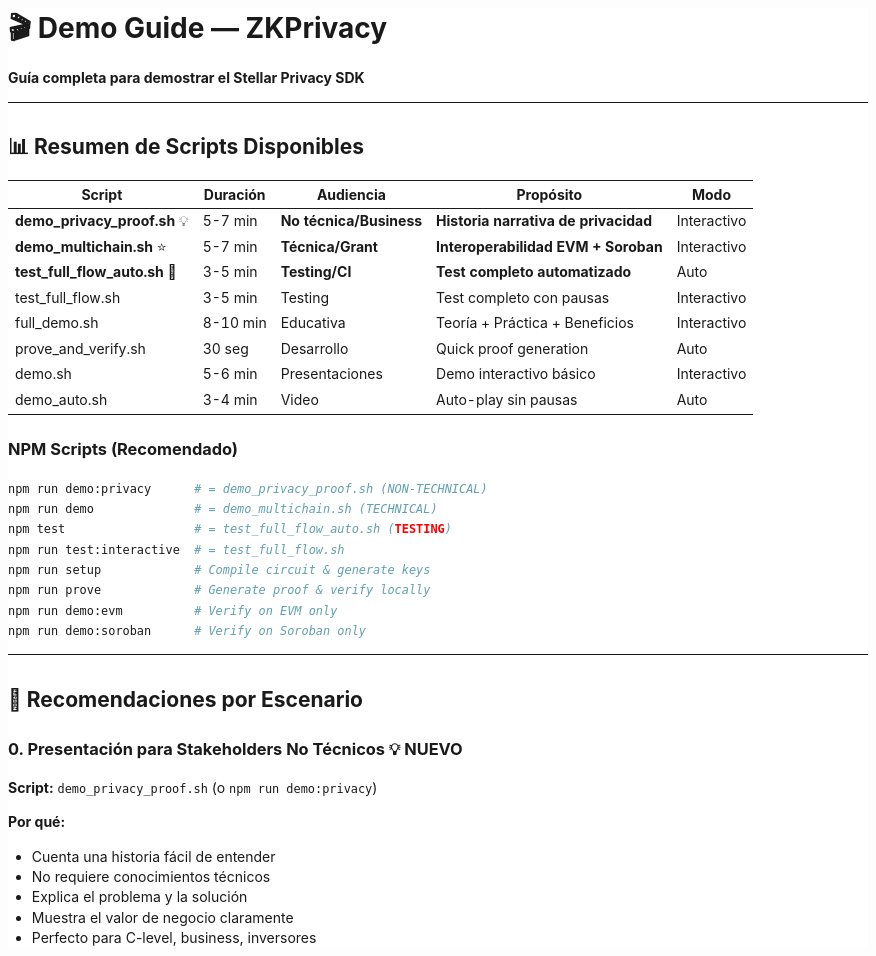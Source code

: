 # 🎬 Demo Guide — ZKPrivacy

**Guía completa para demostrar el Stellar Privacy SDK**

---

## 📊 Resumen de Scripts Disponibles

| Script | Duración | Audiencia | Propósito | Modo |
|--------|----------|-----------|-----------|------|
| **demo_privacy_proof.sh** 💡 | 5-7 min | **No técnica/Business** | **Historia narrativa de privacidad** | Interactivo |
| **demo_multichain.sh** ⭐ | 5-7 min | **Técnica/Grant** | **Interoperabilidad EVM + Soroban** | Interactivo |
| **test_full_flow_auto.sh** 🚀 | 3-5 min | **Testing/CI** | **Test completo automatizado** | Auto |
| test_full_flow.sh | 3-5 min | Testing | Test completo con pausas | Interactivo |
| full_demo.sh | 8-10 min | Educativa | Teoría + Práctica + Beneficios | Interactivo |
| prove_and_verify.sh | 30 seg | Desarrollo | Quick proof generation | Auto |
| demo.sh | 5-6 min | Presentaciones | Demo interactivo básico | Interactivo |
| demo_auto.sh | 3-4 min | Video | Auto-play sin pausas | Auto |

### NPM Scripts (Recomendado)

```bash
npm run demo:privacy      # = demo_privacy_proof.sh (NON-TECHNICAL)
npm run demo              # = demo_multichain.sh (TECHNICAL)
npm test                  # = test_full_flow_auto.sh (TESTING)
npm run test:interactive  # = test_full_flow.sh
npm run setup             # Compile circuit & generate keys
npm run prove             # Generate proof & verify locally
npm run demo:evm          # Verify on EVM only
npm run demo:soroban      # Verify on Soroban only
```

---

## 🎯 Recomendaciones por Escenario

### 0. **Presentación para Stakeholders No Técnicos** 💡 NUEVO

**Script:** `demo_privacy_proof.sh` (o `npm run demo:privacy`)

**Por qué:**
- Cuenta una historia fácil de entender
- No requiere conocimientos técnicos
- Explica el problema y la solución
- Muestra el valor de negocio claramente
- Perfecto para C-level, business, inversores

